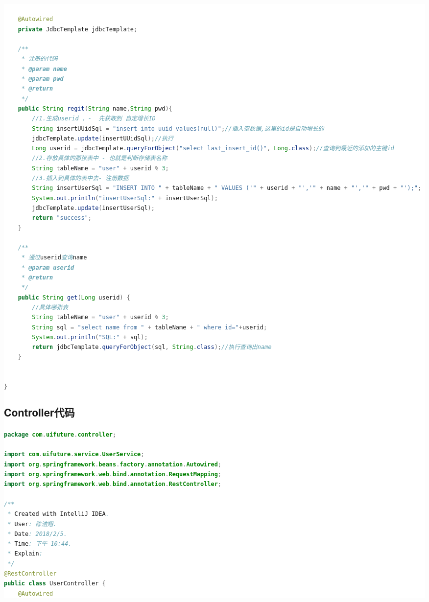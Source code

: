 ```java

    @Autowired
    private JdbcTemplate jdbcTemplate;

    /**
     * 注册的代码
     * @param name
     * @param pwd
     * @return
     */
    public String regit(String name,String pwd){
        //1.生成userid ，-  先获取到 自定增长ID
        String insertUUidSql = "insert into uuid values(null)";//插入空数据,这里的id是自动增长的
        jdbcTemplate.update(insertUUidSql);//执行
        Long userid = jdbcTemplate.queryForObject("select last_insert_id()", Long.class);//查询到最近的添加的主键id
        //2.存放具体的那张表中 - 也就是判断存储表名称
        String tableName = "user" + userid % 3;
        //3.插入到具体的表中去- 注册数据
        String insertUserSql = "INSERT INTO " + tableName + " VALUES ('" + userid + "','" + name + "','" + pwd + "');";
        System.out.println("insertUserSql:" + insertUserSql);
        jdbcTemplate.update(insertUserSql);
        return "success";
    }

    /**
     * 通过userid查询name
     * @param userid
     * @return
     */
    public String get(Long userid) {
        //具体哪张表
        String tableName = "user" + userid % 3;
        String sql = "select name from " + tableName + " where id="+userid;
        System.out.println("SQL:" + sql);
        return jdbcTemplate.queryForObject(sql, String.class);//执行查询出name
    }


}

```
## Controller代码
```java
package com.uifuture.controller;

import com.uifuture.service.UserService;
import org.springframework.beans.factory.annotation.Autowired;
import org.springframework.web.bind.annotation.RequestMapping;
import org.springframework.web.bind.annotation.RestController;

/**
 * Created with IntelliJ IDEA.
 * User: 陈浩翔.
 * Date: 2018/2/5.
 * Time: 下午 10:44.
 * Explain:
 */
@RestController
public class UserController {
    @Autowired
```
